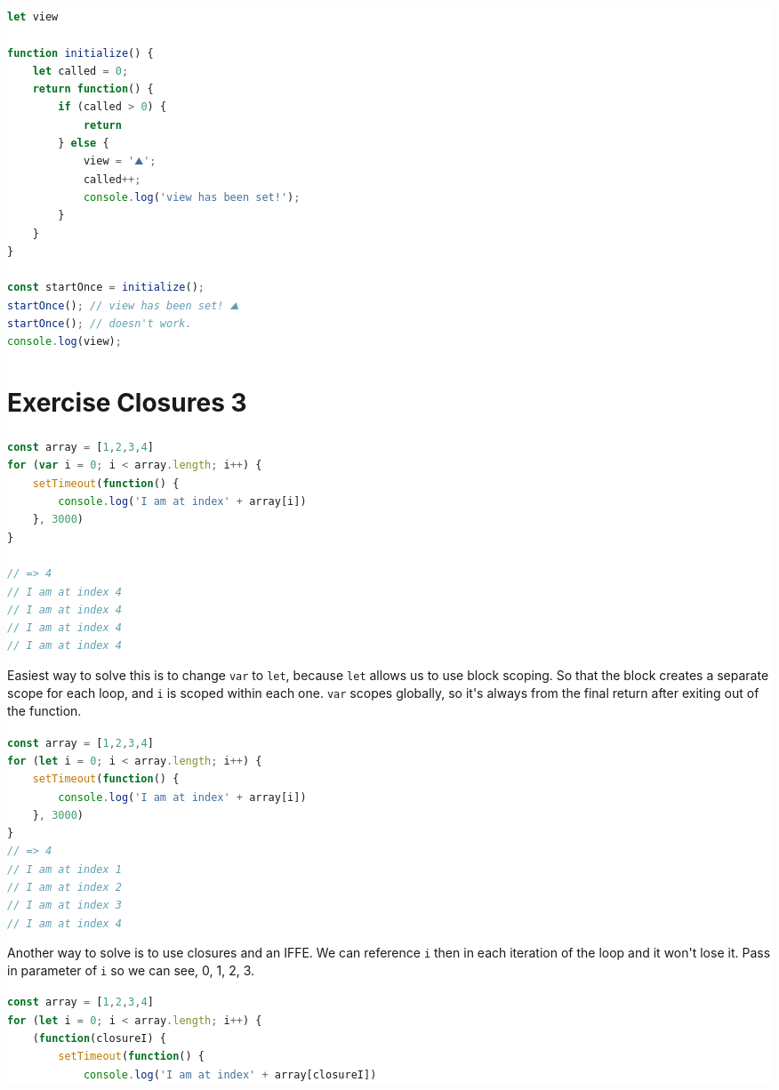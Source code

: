 ```js 
let view 

function initialize() {
    let called = 0;
    return function() {
        if (called > 0) {
            return 
        } else {
            view = '⛰️';
            called++;
            console.log('view has been set!');
        }
    }
}

const startOnce = initialize();
startOnce(); // view has been set! ⛰️
startOnce(); // doesn't work.
console.log(view);
```

# Exercise Closures 3 

```js
const array = [1,2,3,4]
for (var i = 0; i < array.length; i++) {
    setTimeout(function() {
        console.log('I am at index' + array[i])
    }, 3000)
}

// => 4 
// I am at index 4 
// I am at index 4
// I am at index 4 
// I am at index 4
```

Easiest way to solve this is to change `var` to `let`, because `let` allows us to use block scoping. So that the block creates a separate scope for each loop, and `i` is scoped within each one. `var` scopes globally, so it's always from the final return after exiting out of the function.

```js
const array = [1,2,3,4]
for (let i = 0; i < array.length; i++) {
    setTimeout(function() {
        console.log('I am at index' + array[i])
    }, 3000)
}
// => 4 
// I am at index 1 
// I am at index 2 
// I am at index 3 
// I am at index 4

```
Another way to solve is to use closures and an IFFE. We can reference `i` then in each iteration of the loop and it won't lose it. Pass in parameter of `i` so we can see, 0, 1, 2, 3. 
```js
const array = [1,2,3,4]
for (let i = 0; i < array.length; i++) {
    (function(closureI) {
        setTimeout(function() {
            console.log('I am at index' + array[closureI])
```